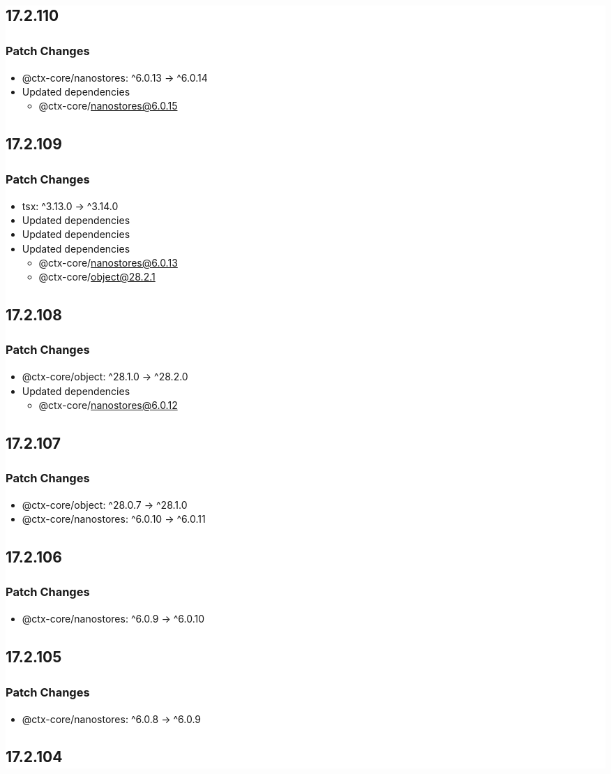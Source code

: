 ## 17.2.110

### Patch Changes

- @ctx-core/nanostores: ^6.0.13 -> ^6.0.14
- Updated dependencies
  - @ctx-core/nanostores@6.0.15

## 17.2.109

### Patch Changes

- tsx: ^3.13.0 -> ^3.14.0
- Updated dependencies
- Updated dependencies
- Updated dependencies
  - @ctx-core/nanostores@6.0.13
  - @ctx-core/object@28.2.1

## 17.2.108

### Patch Changes

- @ctx-core/object: ^28.1.0 -> ^28.2.0
- Updated dependencies
  - @ctx-core/nanostores@6.0.12

## 17.2.107

### Patch Changes

- @ctx-core/object: ^28.0.7 -> ^28.1.0
- @ctx-core/nanostores: ^6.0.10 -> ^6.0.11

## 17.2.106

### Patch Changes

- @ctx-core/nanostores: ^6.0.9 -> ^6.0.10

## 17.2.105

### Patch Changes

- @ctx-core/nanostores: ^6.0.8 -> ^6.0.9

## 17.2.104
